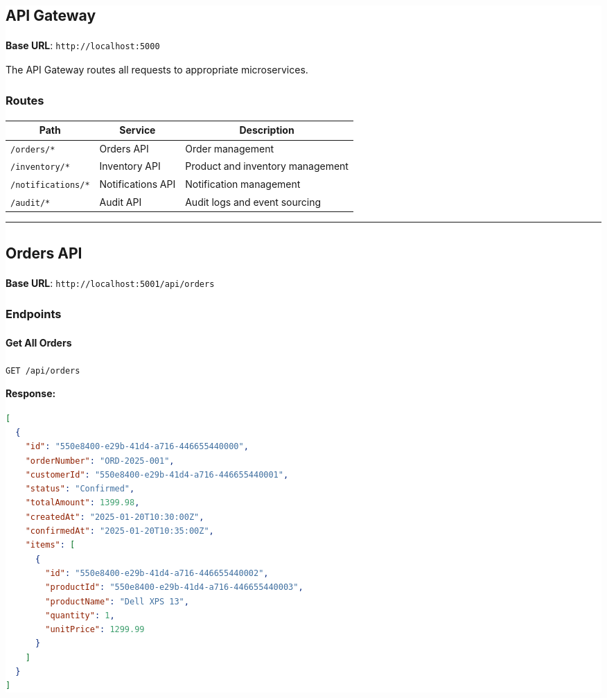 ## API Gateway

**Base URL**: `http://localhost:5000`

The API Gateway routes all requests to appropriate microservices.

### Routes

| Path | Service | Description |
|------|---------|-------------|
| `/orders/*` | Orders API | Order management |
| `/inventory/*` | Inventory API | Product and inventory management |
| `/notifications/*` | Notifications API | Notification management |
| `/audit/*` | Audit API | Audit logs and event sourcing |

---

## Orders API

**Base URL**: `http://localhost:5001/api/orders`

### Endpoints

#### Get All Orders
```
GET /api/orders
```

**Response:**
```json
[
  {
    "id": "550e8400-e29b-41d4-a716-446655440000",
    "orderNumber": "ORD-2025-001",
    "customerId": "550e8400-e29b-41d4-a716-446655440001",
    "status": "Confirmed",
    "totalAmount": 1399.98,
    "createdAt": "2025-01-20T10:30:00Z",
    "confirmedAt": "2025-01-20T10:35:00Z",
    "items": [
      {
        "id": "550e8400-e29b-41d4-a716-446655440002",
        "productId": "550e8400-e29b-41d4-a716-446655440003",
        "productName": "Dell XPS 13",
        "quantity": 1,
        "unitPrice": 1299.99
      }
    ]
  }
]
```
